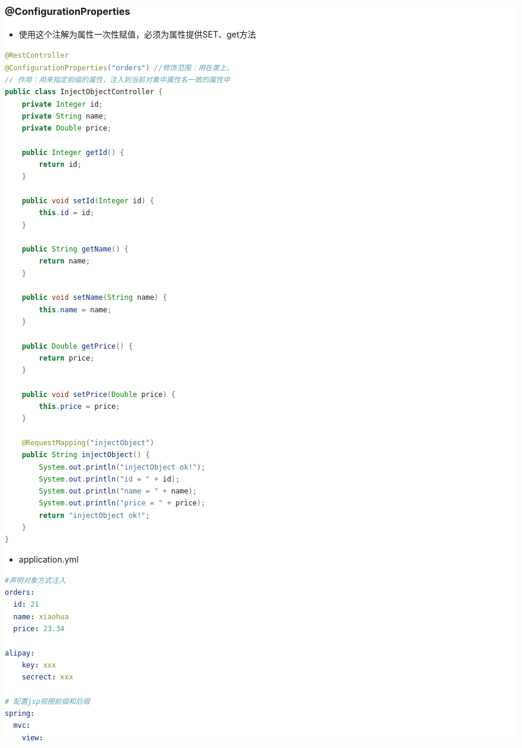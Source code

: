 ###  @ConfigurationProperties

- 使用这个注解为属性一次性赋值，必须为属性提供SET、get方法

```java
@RestController
@ConfigurationProperties("orders") //修饰范围：用在类上，
// 作用：用来指定前缀的属性，注入到当前对象中属性名一致的属性中
public class InjectObjectController {
    private Integer id;
    private String name;
    private Double price;

    public Integer getId() {
        return id;
    }

    public void setId(Integer id) {
        this.id = id;
    }

    public String getName() {
        return name;
    }

    public void setName(String name) {
        this.name = name;
    }

    public Double getPrice() {
        return price;
    }

    public void setPrice(Double price) {
        this.price = price;
    }

    @RequestMapping("injectObject")
    public String injectObject() {
        System.out.println("injectObject ok!");
        System.out.println("id = " + id);
        System.out.println("name = " + name);
        System.out.println("price = " + price);
        return "injectObject ok!";
    }
}
```

- application.yml

```yml
#声明对象方式注入
orders:
  id: 21
  name: xiaohua
  price: 23.34

alipay:
    key: xxx
    secrect: xxx

# 配置jsp视图前缀和后缀
spring:
  mvc:
    view:
```